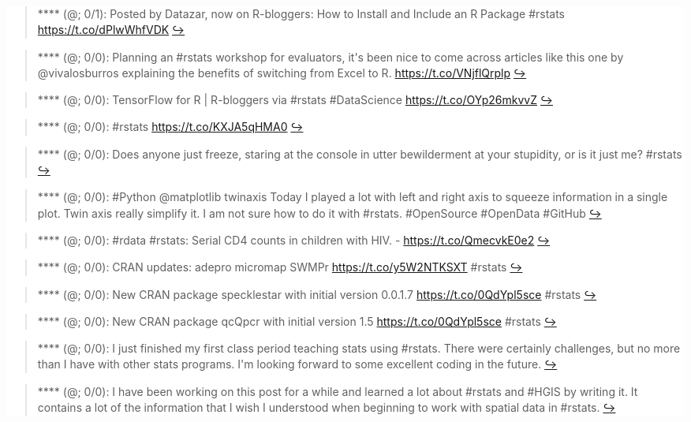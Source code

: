 > **** (@; 0/1): Posted by Datazar, now on R-bloggers: How to Install and Include an R Package #rstats https://t.co/dPlwWhfVDK  [&#8618;](https://twitter.com/dataandme/status/961635753624330240)




> **** (@; 0/0): Planning an #rstats workshop for evaluators, it's been nice to come across articles like this one by @vivalosburros explaining the benefits of switching from Excel to R. https://t.co/VNjflQrplp  [&#8618;](https://twitter.com/dataandme/status/961690387357212672)




> **** (@; 0/0): TensorFlow for R | R-bloggers via #rstats #DataScience  https://t.co/OYp26mkvvZ  [&#8618;](https://twitter.com/dataandme/status/961689033612058624)




> **** (@; 0/0): #rstats https://t.co/KXJA5qHMA0  [&#8618;](https://twitter.com/dataandme/status/961688696054538241)




> **** (@; 0/0): Does anyone just freeze, staring at the console in utter bewilderment at your stupidity, or is it just me? #rstats  [&#8618;](https://twitter.com/dataandme/status/961686984153534464)




> **** (@; 0/0): #Python @matplotlib twinaxis Today I played a lot with left and right axis to squeeze information in a single plot. Twin axis really simplify it. I am not sure how to do it with #rstats. #OpenSource #OpenData #GitHub  [&#8618;](https://twitter.com/dataandme/status/961684095007907840)




> **** (@; 0/0): #rdata #rstats: Serial CD4 counts in children with HIV. - https://t.co/QmecvkE0e2  [&#8618;](https://twitter.com/dataandme/status/961676855442014208)




> **** (@; 0/0): CRAN updates: adepro micromap SWMPr https://t.co/y5W2NTKSXT #rstats  [&#8618;](https://twitter.com/dataandme/status/961676591108673536)




> **** (@; 0/0): New CRAN package specklestar with initial version 0.0.1.7 https://t.co/0QdYpl5sce #rstats  [&#8618;](https://twitter.com/dataandme/status/961676564885884928)




> **** (@; 0/0): New CRAN package qcQpcr with initial version 1.5 https://t.co/0QdYpl5sce #rstats  [&#8618;](https://twitter.com/dataandme/status/961676554102345729)




> **** (@; 0/0): I just finished my first class period teaching stats using #rstats.  There were certainly challenges, but no more than I have with other stats programs.  I'm looking forward to some excellent coding in the future.  [&#8618;](https://twitter.com/dataandme/status/961669710881333248)




> **** (@; 0/0): I have been working on this post for a while and learned a lot about #rstats and #HGIS by writing it. It contains a lot of the information that I wish I understood when beginning to work with spatial data in #rstats.  [&#8618;](https://twitter.com/dataandme/status/961668892937502720)
